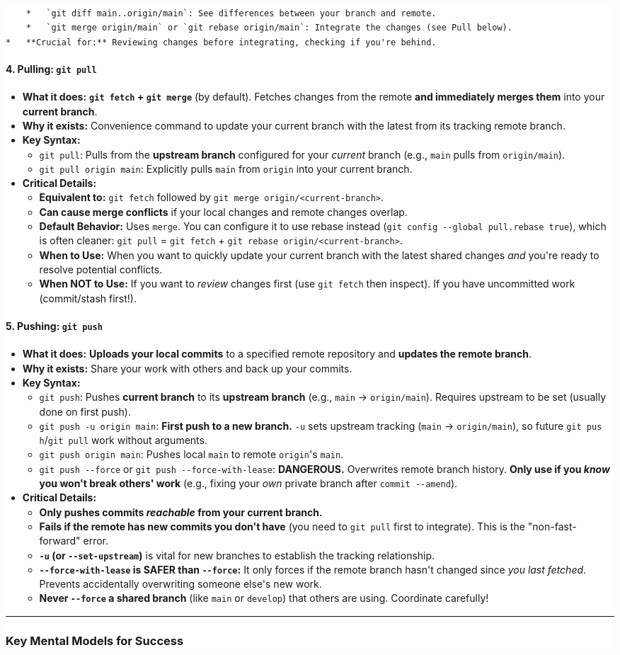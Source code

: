        *   `git diff main..origin/main`: See differences between your branch and remote.
        *   `git merge origin/main` or `git rebase origin/main`: Integrate the changes (see Pull below).
    *   **Crucial for:** Reviewing changes before integrating, checking if you're behind.

#### **4. Pulling: `git pull`**
*   **What it does:** **`git fetch` + `git merge`** (by default). Fetches changes from the remote **and immediately merges them** into your **current branch**.
*   **Why it exists:** Convenience command to update your current branch with the latest from its tracking remote branch.
*   **Key Syntax:**
    *   `git pull`: Pulls from the **upstream branch** configured for your *current* branch (e.g., `main` pulls from `origin/main`).
    *   `git pull origin main`: Explicitly pulls `main` from `origin` into your current branch.
*   **Critical Details:**
    *   **Equivalent to:** `git fetch` followed by `git merge origin/<current-branch>`.
    *   **Can cause merge conflicts** if your local changes and remote changes overlap.
    *   **Default Behavior:** Uses `merge`. You can configure it to use rebase instead (`git config --global pull.rebase true`), which is often cleaner: `git pull` = `git fetch` + `git rebase origin/<current-branch>`.
    *   **When to Use:** When you want to quickly update your current branch with the latest shared changes *and* you're ready to resolve potential conflicts.
    *   **When NOT to Use:** If you want to *review* changes first (use `git fetch` then inspect). If you have uncommitted work (commit/stash first!).

#### **5. Pushing: `git push`**
*   **What it does:** **Uploads your local commits** to a specified remote repository and **updates the remote branch**.
*   **Why it exists:** Share your work with others and back up your commits.
*   **Key Syntax:**
    *   `git push`: Pushes **current branch** to its **upstream branch** (e.g., `main` -> `origin/main`). Requires upstream to be set (usually done on first push).
    *   `git push -u origin main`: **First push to a new branch.** `-u` sets upstream tracking (`main` -> `origin/main`), so future `git push`/`git pull` work without arguments.
    *   `git push origin main`: Pushes local `main` to remote `origin`'s `main`.
    *   `git push --force` or `git push --force-with-lease`: **DANGEROUS.** Overwrites remote branch history. **Only use if you *know* you won't break others' work** (e.g., fixing your *own* private branch after `commit --amend`).
*   **Critical Details:**
    *   **Only pushes commits *reachable* from your current branch.**
    *   **Fails if the remote has new commits you don't have** (you need to `git pull` first to integrate). This is the "non-fast-forward" error.
    *   **`-u` (or `--set-upstream`)** is vital for new branches to establish the tracking relationship.
    *   **`--force-with-lease` is SAFER than `--force`:** It only forces if the remote branch hasn't changed since *you last fetched*. Prevents accidentally overwriting someone else's new work.
    *   **Never `--force` a shared branch** (like `main` or `develop`) that others are using. Coordinate carefully!

---

### **Key Mental Models for Success**
